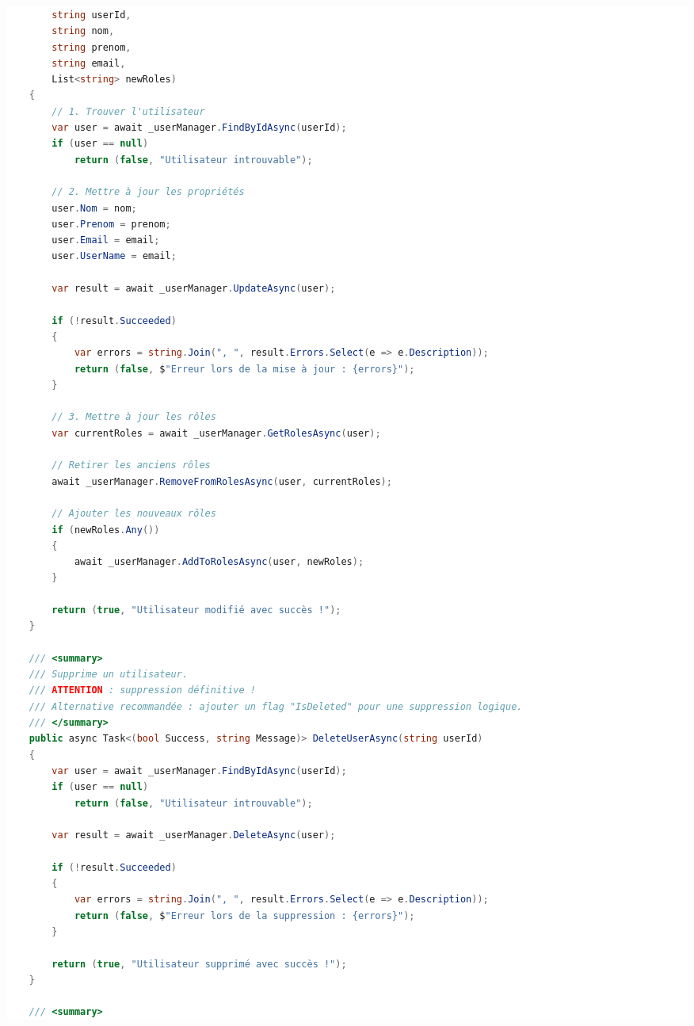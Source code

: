 ```csharp
        string userId,
        string nom,
        string prenom,
        string email,
        List<string> newRoles)
    {
        // 1. Trouver l'utilisateur
        var user = await _userManager.FindByIdAsync(userId);
        if (user == null)
            return (false, "Utilisateur introuvable");

        // 2. Mettre à jour les propriétés
        user.Nom = nom;
        user.Prenom = prenom;
        user.Email = email;
        user.UserName = email;

        var result = await _userManager.UpdateAsync(user);

        if (!result.Succeeded)
        {
            var errors = string.Join(", ", result.Errors.Select(e => e.Description));
            return (false, $"Erreur lors de la mise à jour : {errors}");
        }

        // 3. Mettre à jour les rôles
        var currentRoles = await _userManager.GetRolesAsync(user);

        // Retirer les anciens rôles
        await _userManager.RemoveFromRolesAsync(user, currentRoles);

        // Ajouter les nouveaux rôles
        if (newRoles.Any())
        {
            await _userManager.AddToRolesAsync(user, newRoles);
        }

        return (true, "Utilisateur modifié avec succès !");
    }

    /// <summary>
    /// Supprime un utilisateur.
    /// ATTENTION : suppression définitive !
    /// Alternative recommandée : ajouter un flag "IsDeleted" pour une suppression logique.
    /// </summary>
    public async Task<(bool Success, string Message)> DeleteUserAsync(string userId)
    {
        var user = await _userManager.FindByIdAsync(userId);
        if (user == null)
            return (false, "Utilisateur introuvable");

        var result = await _userManager.DeleteAsync(user);

        if (!result.Succeeded)
        {
            var errors = string.Join(", ", result.Errors.Select(e => e.Description));
            return (false, $"Erreur lors de la suppression : {errors}");
        }

        return (true, "Utilisateur supprimé avec succès !");
    }

    /// <summary>
```